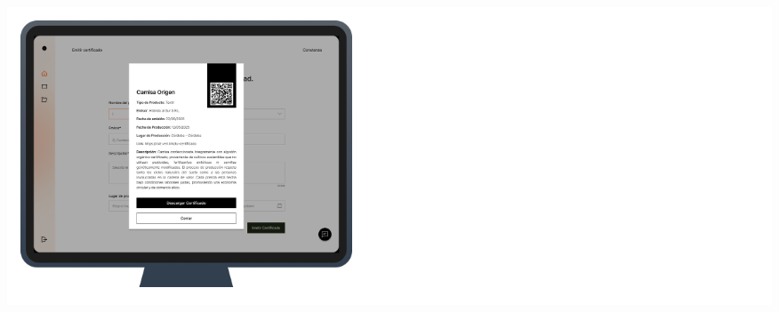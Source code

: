 <img src="./src/assets/images/Group_4835.png" alt="Broto, tu asistente" height="300" style="margin: 15px"/>
